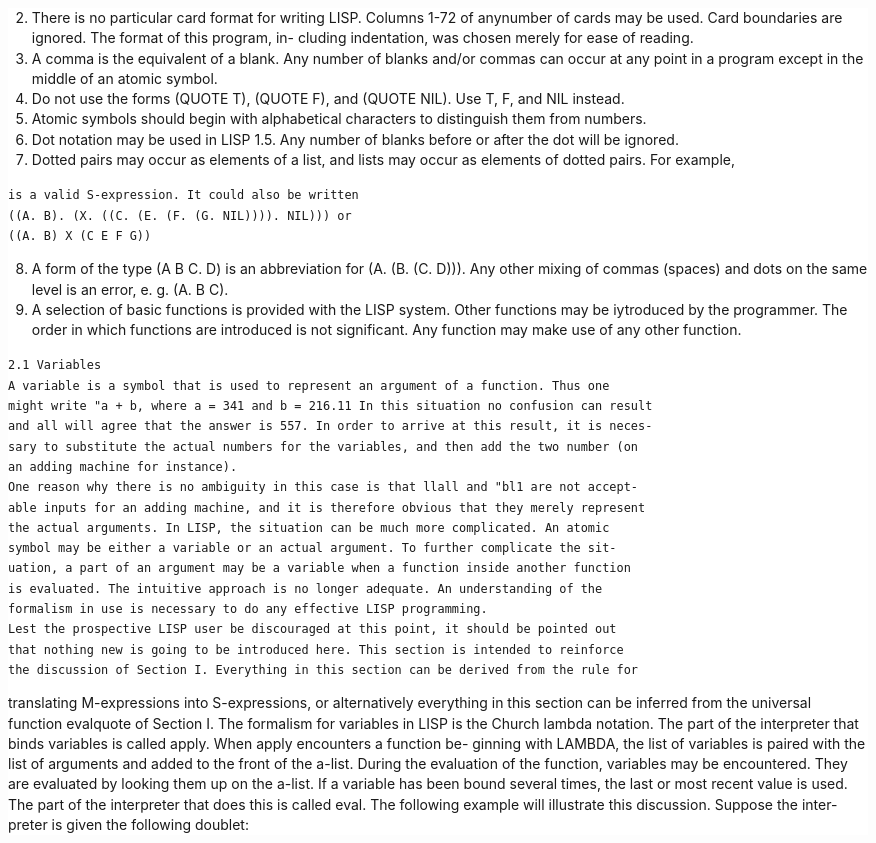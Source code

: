 2. There is no particular card format for writing LISP. Columns 1-72 of anynumber
of cards may be used. Card boundaries are ignored. The format of this program, in-
cluding indentation, was chosen merely for ease of reading.
3. A comma is the equivalent of a blank. Any number of blanks and/or commas can
occur at any point in a program except in the middle of an atomic symbol.
4. Do not use the forms (QUOTE T), (QUOTE F), and (QUOTE NIL). Use T, F, and
NIL instead.
5. Atomic symbols should begin with alphabetical characters to distinguish them
from numbers.
6. Dot notation may be used in LISP 1.5. Any number of blanks before or after the
dot will be ignored.
7. Dotted pairs may occur as elements of a list, and lists may occur as elements
of dotted pairs. For example,

```
is a valid S-expression. It could also be written
((A. B). (X. ((C. (E. (F. (G. NIL)))). NIL))) or
((A. B) X (C E F G))
```

8. A form of the type (A B C. D) is an abbreviation for (A. (B. (C. D))). Any
other mixing of commas (spaces) and dots on the same level is an error, e. g. (A. B C).
9. A selection of basic functions is provided with the LISP system. Other functions
may be iytroduced by the programmer. The order in which functions are introduced
is not significant. Any function may make use of any other function.

```
2.1 Variables
A variable is a symbol that is used to represent an argument of a function. Thus one
might write "a + b, where a = 341 and b = 216.11 In this situation no confusion can result
and all will agree that the answer is 557. In order to arrive at this result, it is neces-
sary to substitute the actual numbers for the variables, and then add the two number (on
an adding machine for instance).
One reason why there is no ambiguity in this case is that llall and "bl1 are not accept-
able inputs for an adding machine, and it is therefore obvious that they merely represent
the actual arguments. In LISP, the situation can be much more complicated. An atomic
symbol may be either a variable or an actual argument. To further complicate the sit-
uation, a part of an argument may be a variable when a function inside another function
is evaluated. The intuitive approach is no longer adequate. An understanding of the
formalism in use is necessary to do any effective LISP programming.
Lest the prospective LISP user be discouraged at this point, it should be pointed out
that nothing new is going to be introduced here. This section is intended to reinforce
the discussion of Section I. Everything in this section can be derived from the rule for
```

translating M-expressions into S-expressions, or alternatively everything in this section
can be inferred from the universal function evalquote of Section I.
The formalism for variables in LISP is the Church lambda notation. The part of the
interpreter that binds variables is called apply. When apply encounters a function be-
ginning with LAMBDA, the list of variables is paired with the list of arguments and added
to the front of the a-list. During the evaluation of the function, variables may be encountered.
They are evaluated by looking them up on the a-list. If a variable has been bound several
times, the last or most recent value is used. The part of the interpreter that does this
is called eval. The following example will illustrate this discussion. Suppose the inter-
preter is given the following doublet:
